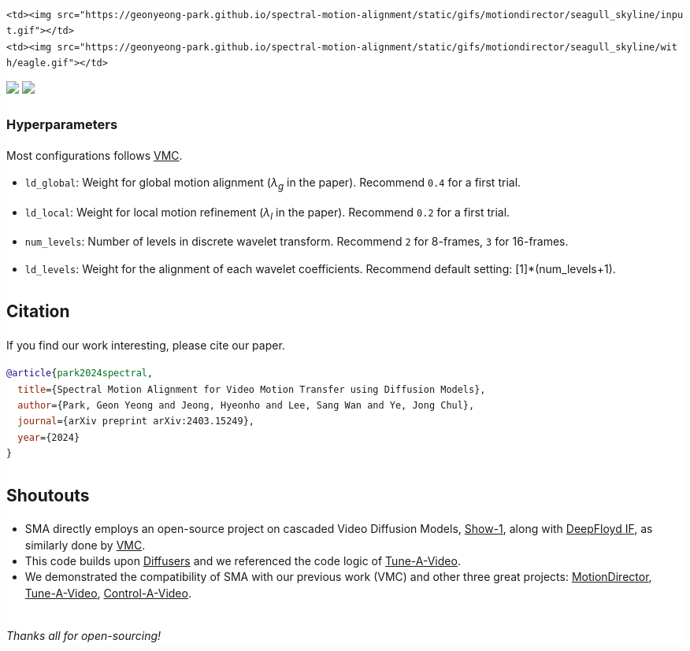     <td><img src="https://geonyeong-park.github.io/spectral-motion-alignment/static/gifs/motiondirector/seagull_skyline/input.gif"></td>
    <td><img src="https://geonyeong-park.github.io/spectral-motion-alignment/static/gifs/motiondirector/seagull_skyline/with/eagle.gif"></td>
  </tr>
  <tr>
    <td><img src="https://geonyeong-park.github.io/spectral-motion-alignment/static/gifs/motiondirector/sharks_moving/input.gif"></td>
    <td><img src="https://geonyeong-park.github.io/spectral-motion-alignment/static/gifs/motiondirector/sharks_moving/with/airplane_sky.gif"></td>
  </tr>
</table>

### Hyperparameters
Most configurations follows [VMC](https://github.com/HyeonHo99/Video-Motion-Customization/tree/main).
- `ld_global`: Weight for global motion alignment ($\lambda_{g}$ in the paper). Recommend `0.4` for a first trial.

- `ld_local`: Weight for local motion refinement ($\lambda_{l}$ in the paper). Recommend `0.2` for a first trial.

- `num_levels`: Number of levels in discrete wavelet transform. Recommend `2` for 8-frames, `3` for 16-frames.

- `ld_levels`: Weight for the alignment of each wavelet coefficients. Recommend default setting: [1]*(num_levels+1).

## Citation
If you find our work interesting, please cite our paper.
```bibtex
@article{park2024spectral,
  title={Spectral Motion Alignment for Video Motion Transfer using Diffusion Models},
  author={Park, Geon Yeong and Jeong, Hyeonho and Lee, Sang Wan and Ye, Jong Chul},
  journal={arXiv preprint arXiv:2403.15249},
  year={2024}
}
```

## Shoutouts
- SMA directly employs an open-source project on cascaded Video Diffusion Models, [Show-1](https://github.com/showlab/Show-1),
  along with [DeepFloyd IF](https://github.com/deep-floyd/IF), as similarly done by [VMC](https://github.com/HyeonHo99/Video-Motion-Customization/tree/main).
- This code builds upon [Diffusers](https://github.com/huggingface/diffusers) and we referenced the code logic of [Tune-A-Video](https://github.com/showlab/Tune-A-Video).
- We demonstrated the compatibility of SMA with our previous work (VMC) and other three great projects: [MotionDirector](https://arxiv.org/abs/2310.08465), [Tune-A-Video](https://arxiv.org/abs/2212.11565), [Control-A-Video](https://arxiv.org/abs/2305.13840).

<br><i>Thanks all for open-sourcing!</i>


